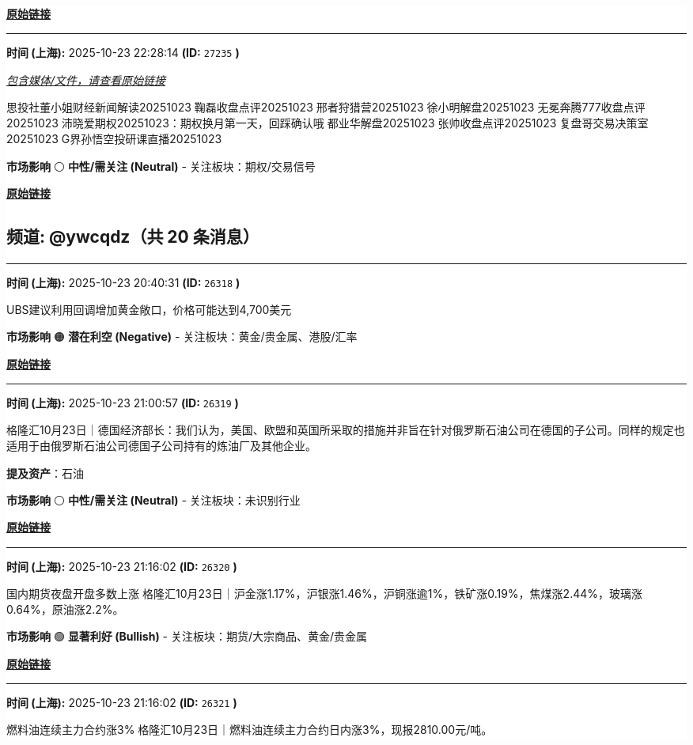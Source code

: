 **[原始链接](https://t.me/clsvip/27234)**

---
**时间 (上海):** 2025-10-23 22:28:14 **(ID:** `27235` **)**

*[包含媒体/文件，请查看原始链接](https://t.me/s/clsvip)*

思投社董小姐财经新闻解读20251023
鞠磊收盘点评20251023
邢者狩猎营20251023
徐小明解盘20251023
无冕奔腾777收盘点评20251023
沛晓爱期权20251023：期权换月第一天，回踩确认哦
都业华解盘20251023
张帅收盘点评20251023
复盘哥交易决策室20251023
G界孙悟空投研课直播20251023

**市场影响** ⚪ **中性/需关注 (Neutral)** - 关注板块：期权/交易信号

**[原始链接](https://t.me/clsvip/27235)**
## 频道: @ywcqdz（共 20 条消息）

---
**时间 (上海):** 2025-10-23 20:40:31 **(ID:** `26318` **)**

UBS建议利用回调增加黄金敞口，价格可能达到4,700美元

**市场影响** 🟠 **潜在利空 (Negative)** - 关注板块：黄金/贵金属、港股/汇率

**[原始链接](https://t.me/ywcqdz/26318)**

---
**时间 (上海):** 2025-10-23 21:00:57 **(ID:** `26319` **)**

格隆汇10月23日｜德国经济部长：我们认为，美国、欧盟和英国所采取的措施并非旨在针对俄罗斯石油公司在德国的子公司。同样的规定也适用于由俄罗斯石油公司德国子公司持有的炼油厂及其他企业。

**提及资产**：石油

**市场影响** ⚪ **中性/需关注 (Neutral)** - 关注板块：未识别行业

**[原始链接](https://t.me/ywcqdz/26319)**

---
**时间 (上海):** 2025-10-23 21:16:02 **(ID:** `26320` **)**

国内期货夜盘开盘多数上涨
格隆汇10月23日｜沪金涨1.17%，沪银涨1.46%，沪铜涨逾1%，铁矿涨0.19%，焦煤涨2.44%，玻璃涨0.64%，原油涨2.2%。

**市场影响** 🟢 **显著利好 (Bullish)** - 关注板块：期货/大宗商品、黄金/贵金属

**[原始链接](https://t.me/ywcqdz/26320)**

---
**时间 (上海):** 2025-10-23 21:16:02 **(ID:** `26321` **)**

燃料油连续主力合约涨3%
格隆汇10月23日｜燃料油连续主力合约日内涨3%，现报2810.00元/吨。

